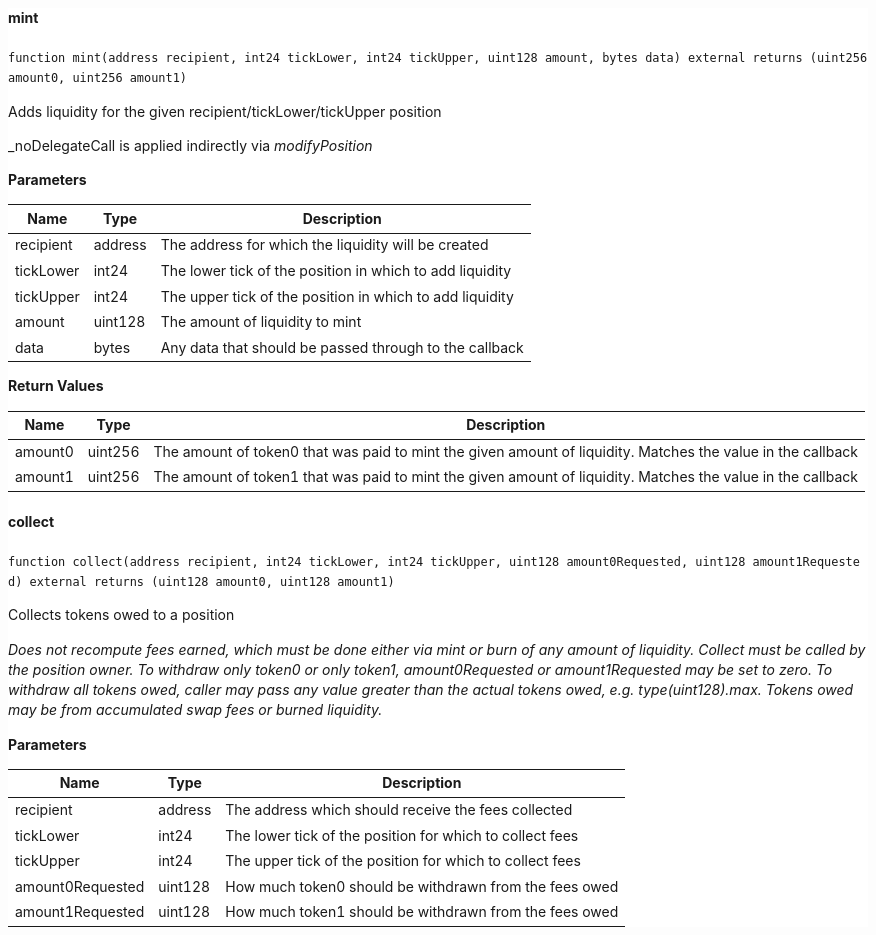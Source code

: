 #### mint

```solidity
function mint(address recipient, int24 tickLower, int24 tickUpper, uint128 amount, bytes data) external returns (uint256 amount0, uint256 amount1)
```

Adds liquidity for the given recipient/tickLower/tickUpper position

\_noDelegateCall is applied indirectly via _modifyPosition_

**Parameters**

| Name      | Type    | Description                                              |
| --------- | ------- | -------------------------------------------------------- |
| recipient | address | The address for which the liquidity will be created      |
| tickLower | int24   | The lower tick of the position in which to add liquidity |
| tickUpper | int24   | The upper tick of the position in which to add liquidity |
| amount    | uint128 | The amount of liquidity to mint                          |
| data      | bytes   | Any data that should be passed through to the callback   |

**Return Values**

| Name    | Type    | Description                                                                                                 |
| ------- | ------- | ----------------------------------------------------------------------------------------------------------- |
| amount0 | uint256 | The amount of token0 that was paid to mint the given amount of liquidity. Matches the value in the callback |
| amount1 | uint256 | The amount of token1 that was paid to mint the given amount of liquidity. Matches the value in the callback |

#### collect

```solidity
function collect(address recipient, int24 tickLower, int24 tickUpper, uint128 amount0Requested, uint128 amount1Requested) external returns (uint128 amount0, uint128 amount1)
```

Collects tokens owed to a position

_Does not recompute fees earned, which must be done either via mint or burn of any amount of liquidity. Collect must be called by the position owner. To withdraw only token0 or only token1, amount0Requested or amount1Requested may be set to zero. To withdraw all tokens owed, caller may pass any value greater than the actual tokens owed, e.g. type(uint128).max. Tokens owed may be from accumulated swap fees or burned liquidity._

**Parameters**

| Name             | Type    | Description                                              |
| ---------------- | ------- | -------------------------------------------------------- |
| recipient        | address | The address which should receive the fees collected      |
| tickLower        | int24   | The lower tick of the position for which to collect fees |
| tickUpper        | int24   | The upper tick of the position for which to collect fees |
| amount0Requested | uint128 | How much token0 should be withdrawn from the fees owed   |
| amount1Requested | uint128 | How much token1 should be withdrawn from the fees owed   |
